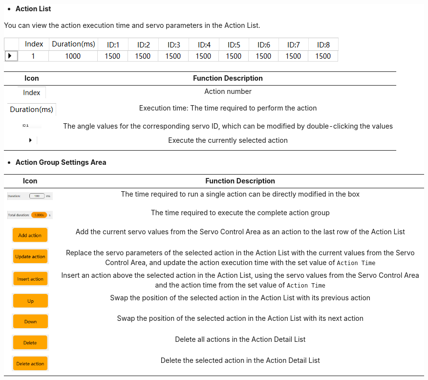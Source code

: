 * **Action List**

You can view the action execution time and servo parameters in the Action List.

<img src="../_static/media/chapter_7/section_1/media/image11.png" class="common_img" />

| **Icon** | **Function Description** |
|:--:|:--:|
| <img src="../_static/media/chapter_7/section_1/media/image12.png" style="width:0.62153in;height:0.24722in" /> | Action number |
| <img src="../_static/media/chapter_7/section_1/media/image13.png" style="width:1.04167in;height:0.27083in" /> | Execution time: The time required to perform the action |
| <img src="../_static/media/chapter_7/section_1/media/image14.png" style="width:0.41458in;height:0.19514in" /> | The angle values for the corresponding servo ID, which can be modified by double-clicking the values |
| <img src="../_static/media/chapter_7/section_1/media/image15.png" style="width:0.24861in;height:0.21667in" /> | Execute the currently selected action |

* **Action Group Settings Area**

| **Icon** | **Function Description** |
|:--:|:--:|
| <img src="../_static/media/chapter_7/section_1/media/image16.png" style="width:1.62083in;height:0.29097in" /> | The time required to run a single action can be directly modified in the box |
| <img src="../_static/media/chapter_7/section_1/media/image17.png" style="width:1.61944in;height:0.29583in" /> | The time required to execute the complete action group |
| <img src="../_static/media/chapter_7/section_1/media/image18.png" style="width:0.7875in;height:0.33403in" /> | Add the current servo values from the Servo Control Area as an action to the last row of the Action List |
| <img src="../_static/media/chapter_7/section_1/media/image19.png" style="width:0.7875in;height:0.34306in" /> | Replace the servo parameters of the selected action in the Action List with the current values from the Servo Control Area, and update the action execution time with the set value of `Action Time` |
| <img src="../_static/media/chapter_7/section_1/media/image20.png" style="width:0.7875in;height:0.34653in" /> | Insert an action above the selected action in the Action List, using the servo values from the Servo Control Area and the action time from the set value of `Action Time` |
| <img src="../_static/media/chapter_7/section_1/media/image21.png" style="width:0.7875in;height:0.33125in" /> | Swap the position of the selected action in the Action List with its previous action |
| <img src="../_static/media/chapter_7/section_1/media/image22.png" style="width:0.7875in;height:0.33889in" /> | Swap the position of the selected action in the Action List with its next action |
| <img src="../_static/media/chapter_7/section_1/media/image23.png" style="width:0.7875in;height:0.33958in" /> | Delete all actions in the Action Detail List |
| <img src="../_static/media/chapter_7/section_1/media/image24.png" style="width:0.7875in;height:0.33542in" /> | Delete the selected action in the Action Detail List |